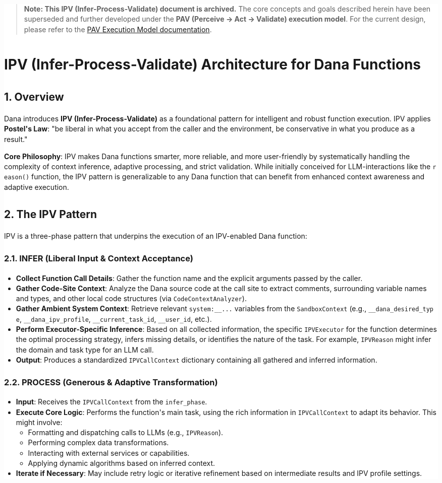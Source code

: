 > **Note: This IPV (Infer-Process-Validate) document is archived.**
> The core concepts and goals described herein have been superseded and further developed under the **PAV (Perceive → Act → Validate) execution model**.
> For the current design, please refer to the [PAV Execution Model documentation](../../design/02_dana_runtime_and_execution/pav_execution_model.md).

# IPV (Infer-Process-Validate) Architecture for Dana Functions

## 1. Overview

Dana introduces **IPV (Infer-Process-Validate)** as a foundational pattern for intelligent and robust function execution. IPV applies **Postel's Law**: "be liberal in what you accept from the caller and the environment, be conservative in what you produce as a result."

**Core Philosophy**: IPV makes Dana functions smarter, more reliable, and more user-friendly by systematically handling the complexity of context inference, adaptive processing, and strict validation. While initially conceived for LLM-interactions like the `reason()` function, the IPV pattern is generalizable to any Dana function that can benefit from enhanced context awareness and adaptive execution.

## 2. The IPV Pattern

IPV is a three-phase pattern that underpins the execution of an IPV-enabled Dana function:

### 2.1. INFER (Liberal Input & Context Acceptance)
-   **Collect Function Call Details**: Gather the function name and the explicit arguments passed by the caller.
-   **Gather Code-Site Context**: Analyze the Dana source code at the call site to extract comments, surrounding variable names and types, and other local code structures (via `CodeContextAnalyzer`).
-   **Gather Ambient System Context**: Retrieve relevant `system:__...` variables from the `SandboxContext` (e.g., `__dana_desired_type`, `__dana_ipv_profile`, `__current_task_id`, `__user_id`, etc.).
-   **Perform Executor-Specific Inference**: Based on all collected information, the specific `IPVExecutor` for the function determines the optimal processing strategy, infers missing details, or identifies the nature of the task. For example, `IPVReason` might infer the domain and task type for an LLM call.
-   **Output**: Produces a standardized `IPVCallContext` dictionary containing all gathered and inferred information.

### 2.2. PROCESS (Generous & Adaptive Transformation)
-   **Input**: Receives the `IPVCallContext` from the `infer_phase`.
-   **Execute Core Logic**: Performs the function's main task, using the rich information in `IPVCallContext` to adapt its behavior. This might involve:
    *   Formatting and dispatching calls to LLMs (e.g., `IPVReason`).
    *   Performing complex data transformations.
    *   Interacting with external services or capabilities.
    *   Applying dynamic algorithms based on inferred context.
-   **Iterate if Necessary**: May include retry logic or iterative refinement based on intermediate results and IPV profile settings.
